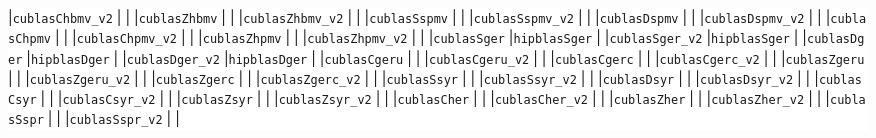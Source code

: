 |`cublasChbmv_v2`                                           |                                                 |
|`cublasZhbmv`                                              |                                                 |
|`cublasZhbmv_v2`                                           |                                                 |
|`cublasSspmv`                                              |                                                 |
|`cublasSspmv_v2`                                           |                                                 |
|`cublasDspmv`                                              |                                                 |
|`cublasDspmv_v2`                                           |                                                 |
|`cublasChpmv`                                              |                                                 |
|`cublasChpmv_v2`                                           |                                                 |
|`cublasZhpmv`                                              |                                                 |
|`cublasZhpmv_v2`                                           |                                                 |
|`cublasSger`                                               |`hipblasSger`                                    |
|`cublasSger_v2`                                            |`hipblasSger`                                    |
|`cublasDger`                                               |`hipblasDger`                                    |
|`cublasDger_v2`                                            |`hipblasDger`                                    |
|`cublasCgeru`                                              |                                                 |
|`cublasCgeru_v2`                                           |                                                 |
|`cublasCgerc`                                              |                                                 |
|`cublasCgerc_v2`                                           |                                                 |
|`cublasZgeru`                                              |                                                 |
|`cublasZgeru_v2`                                           |                                                 |
|`cublasZgerc`                                              |                                                 |
|`cublasZgerc_v2`                                           |                                                 |
|`cublasSsyr`                                               |                                                 |
|`cublasSsyr_v2`                                            |                                                 |
|`cublasDsyr`                                               |                                                 |
|`cublasDsyr_v2`                                            |                                                 |
|`cublasCsyr`                                               |                                                 |
|`cublasCsyr_v2`                                            |                                                 |
|`cublasZsyr`                                               |                                                 |
|`cublasZsyr_v2`                                            |                                                 |
|`cublasCher`                                               |                                                 |
|`cublasCher_v2`                                            |                                                 |
|`cublasZher`                                               |                                                 |
|`cublasZher_v2`                                            |                                                 |
|`cublasSspr`                                               |                                                 |
|`cublasSspr_v2`                                            |                                                 |